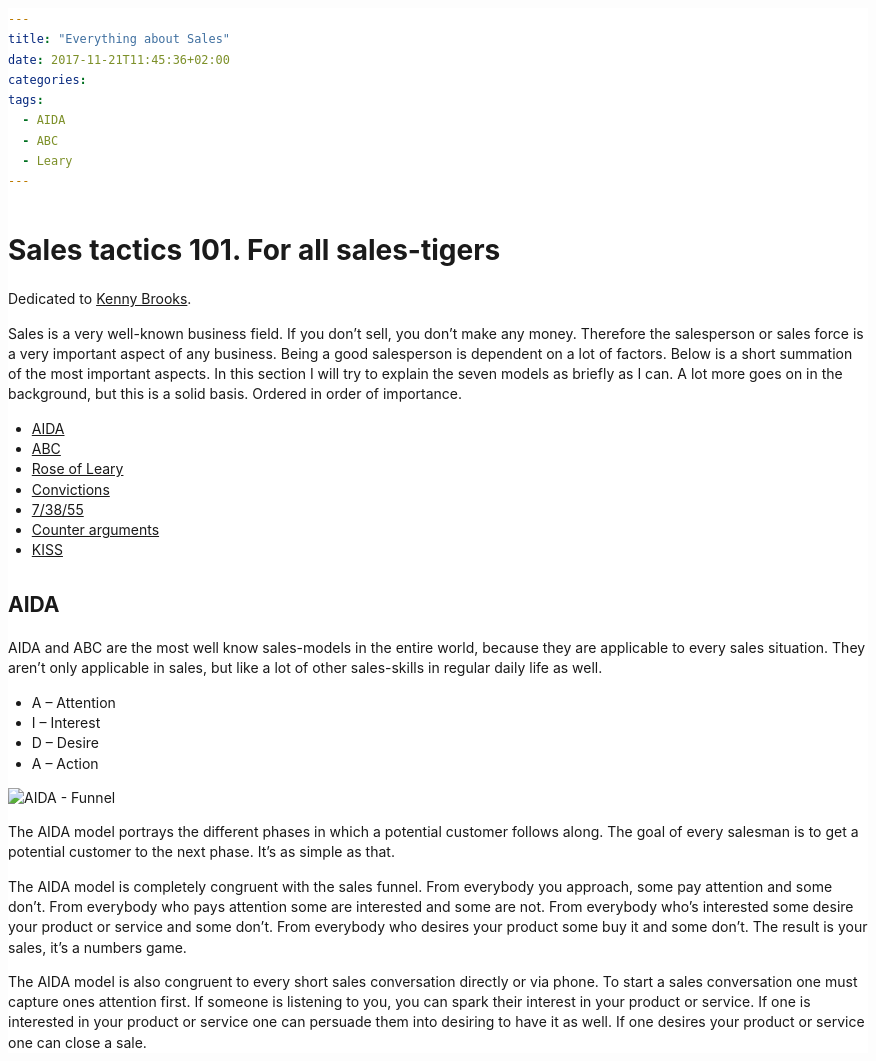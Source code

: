 ```yaml
---
title: "Everything about Sales"
date: 2017-11-21T11:45:36+02:00
categories:
tags:
  - AIDA
  - ABC
  - Leary
---
```


# Sales tactics 101. For all sales-tigers
Dedicated to [Kenny Brooks](https://www.youtube.com/watch?v=LAo-DmzdvK0).

Sales is a very well-known business field. If you don’t sell, you don’t make any money. Therefore the salesperson or sales force is a very important aspect of any business. Being a good salesperson is dependent on a lot of factors. Below is a short summation of the most important aspects. In this section I will try to explain the seven models as briefly as I can. A lot more goes on in the background, but this is a solid basis. Ordered in order of importance.

*	[AIDA](/content/post/everything-about-sales/#aida)
*	[ABC](/content/post/everything-about-sales/#abc)
*	[Rose of Leary](/content/post/everything-about-sales/#rose-of-leary)
*	[Convictions](/content/post/everything-about-sales/#convictions)
*	[7/38/55](/content/post/everything-about-sales/#7-38-55)
*	[Counter arguments](/content/post/everything-about-sales/#counter-arguments)
*	[KISS](/content/post/everything-about-sales/#kiss)

## AIDA
AIDA and ABC are the most well know sales-models in the entire world, because they are applicable to every sales situation. They aren’t only applicable in sales, but like a lot of other sales-skills in regular daily life as well.

* A – Attention
* I – Interest
* D – Desire
* A – Action

![AIDA - Funnel](/images/aidafunnel.jpg)

The AIDA model portrays the different phases in which a potential customer follows along. The goal of every salesman is to get a potential customer to the next phase. It’s as simple as that.  

The AIDA model is completely congruent with the sales funnel. From everybody you approach, some pay attention and some don’t. From everybody who pays attention some are interested and some are not. From everybody who’s interested some desire your product or service and some don’t. From everybody who desires your product some buy it and some don’t. The result is your sales, it’s a numbers game.

The AIDA model is also congruent to every short sales conversation directly or via phone. To start a sales conversation one must capture ones attention first. If someone is listening to you, you can spark their interest in your product or service. If one is interested in your product or service one can persuade them into desiring to have it as well. If one desires your product or service one can close a sale.
